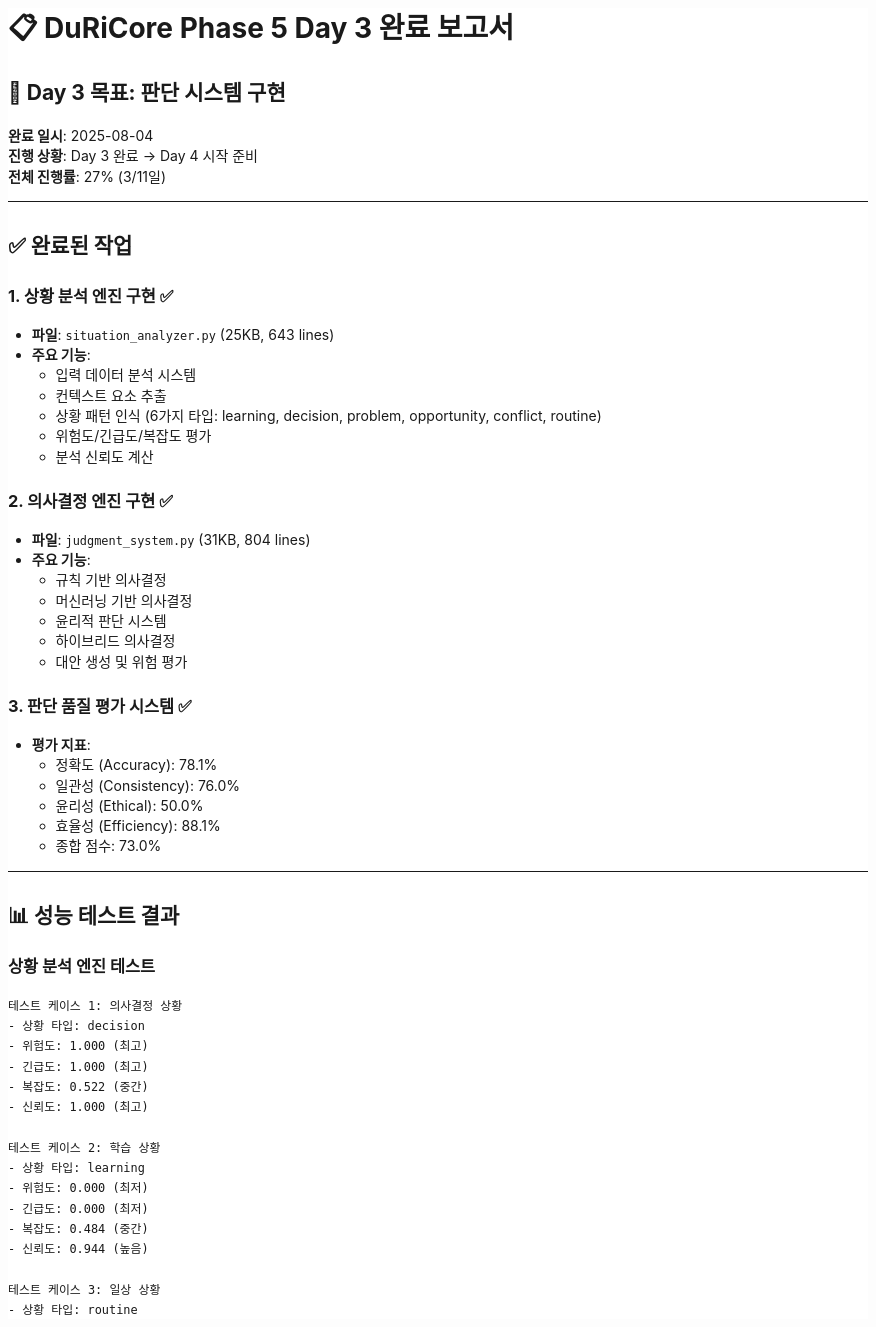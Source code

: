 # 📋 DuRiCore Phase 5 Day 3 완료 보고서

## 🎯 Day 3 목표: 판단 시스템 구현

**완료 일시**: 2025-08-04  
**진행 상황**: Day 3 완료 → Day 4 시작 준비  
**전체 진행률**: 27% (3/11일)

---

## ✅ 완료된 작업

### 1. 상황 분석 엔진 구현 ✅
- **파일**: `situation_analyzer.py` (25KB, 643 lines)
- **주요 기능**:
  - 입력 데이터 분석 시스템
  - 컨텍스트 요소 추출
  - 상황 패턴 인식 (6가지 타입: learning, decision, problem, opportunity, conflict, routine)
  - 위험도/긴급도/복잡도 평가
  - 분석 신뢰도 계산

### 2. 의사결정 엔진 구현 ✅
- **파일**: `judgment_system.py` (31KB, 804 lines)
- **주요 기능**:
  - 규칙 기반 의사결정
  - 머신러닝 기반 의사결정
  - 윤리적 판단 시스템
  - 하이브리드 의사결정
  - 대안 생성 및 위험 평가

### 3. 판단 품질 평가 시스템 ✅
- **평가 지표**:
  - 정확도 (Accuracy): 78.1%
  - 일관성 (Consistency): 76.0%
  - 윤리성 (Ethical): 50.0%
  - 효율성 (Efficiency): 88.1%
  - 종합 점수: 73.0%

---

## 📊 성능 테스트 결과

### 상황 분석 엔진 테스트
```
테스트 케이스 1: 의사결정 상황
- 상황 타입: decision
- 위험도: 1.000 (최고)
- 긴급도: 1.000 (최고)
- 복잡도: 0.522 (중간)
- 신뢰도: 1.000 (최고)

테스트 케이스 2: 학습 상황
- 상황 타입: learning
- 위험도: 0.000 (최저)
- 긴급도: 0.000 (최저)
- 복잡도: 0.484 (중간)
- 신뢰도: 0.944 (높음)

테스트 케이스 3: 일상 상황
- 상황 타입: routine
```